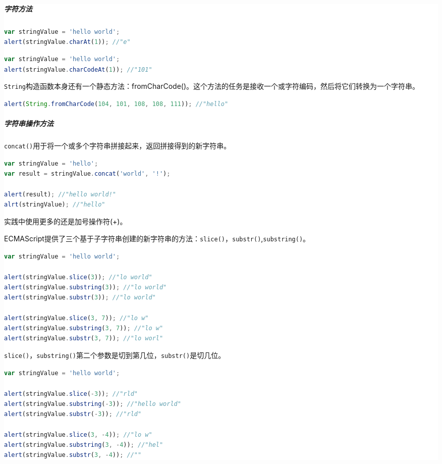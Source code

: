 ##### 字符方法

```javascript
var stringValue = 'hello world';
alert(stringValue.charAt(1)); //"e"
```

```javascript
var stringValue = 'hello world';
alert(stringValue.charCodeAt(1)); //"101"
```

`String`构造函数本身还有一个静态方法：fromCharCode()。这个方法的任务是接收一个或字符编码，然后将它们转换为一个字符串。

```javascript
alert(String.fromCharCode(104, 101, 108, 108, 111)); //"hello"
```

##### 字符串操作方法

`concat()`用于将一个或多个字符串拼接起来，返回拼接得到的新字符串。

```javascript
var stringValue = 'hello';
var result = stringValue.concat('world', '!');

alert(result); //"hello world!"
alrt(stringValue); //"hello"
```

实践中使用更多的还是加号操作符(+)。

ECMAScript提供了三个基于子字符串创建的新字符串的方法：`slice()`，`substr()`,`substring()`。

```javascript
var stringValue = 'hello world';

alert(stringValue.slice(3)); //"lo world"
alert(stringValue.substring(3)); //"lo world"
alert(stringValue.substr(3)); //"lo world"

alert(stringValue.slice(3, 7)); //"lo w"
alert(stringValue.substring(3, 7)); //"lo w"
alert(stringValue.substr(3, 7)); //"lo worl"
```

`slice()`，`substring()`第二个参数是切到第几位，`substr()`是切几位。

```javascript
var stringValue = 'hello world';

alert(stringValue.slice(-3)); //"rld"
alert(stringValue.substring(-3)); //"hello world"
alert(stringValue.substr(-3)); //"rld"

alert(stringValue.slice(3, -4)); //"lo w"
alert(stringValue.substring(3, -4)); //"hel"
alert(stringValue.substr(3, -4)); //""
```
